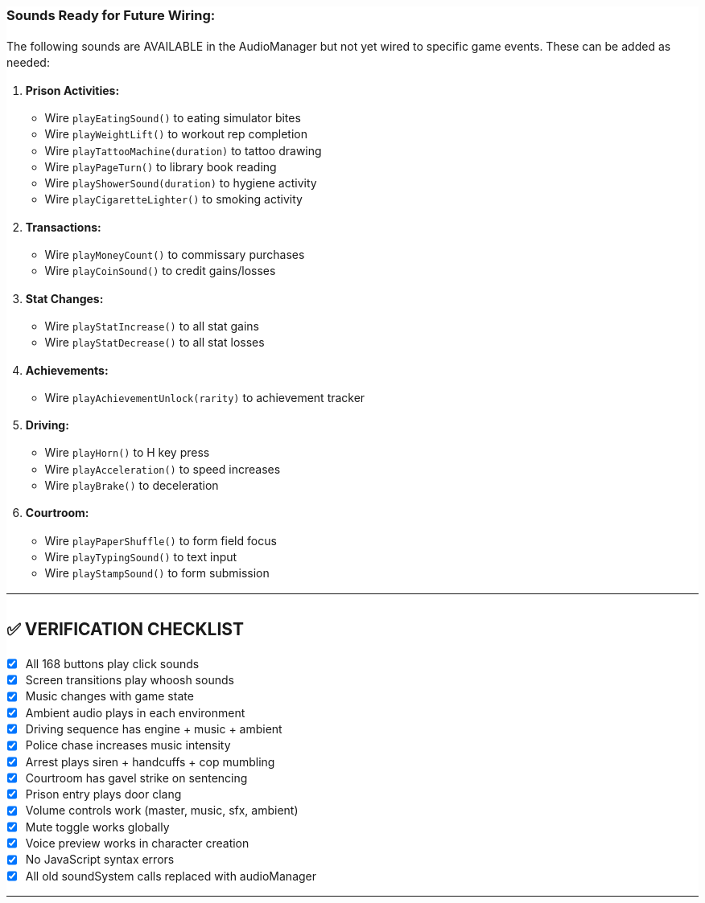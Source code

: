 ### Sounds Ready for Future Wiring:
The following sounds are AVAILABLE in the AudioManager but not yet wired to specific game events. These can be added as needed:

1. **Prison Activities:**
   - Wire `playEatingSound()` to eating simulator bites
   - Wire `playWeightLift()` to workout rep completion
   - Wire `playTattooMachine(duration)` to tattoo drawing
   - Wire `playPageTurn()` to library book reading
   - Wire `playShowerSound(duration)` to hygiene activity
   - Wire `playCigaretteLighter()` to smoking activity

2. **Transactions:**
   - Wire `playMoneyCount()` to commissary purchases
   - Wire `playCoinSound()` to credit gains/losses

3. **Stat Changes:**
   - Wire `playStatIncrease()` to all stat gains
   - Wire `playStatDecrease()` to all stat losses

4. **Achievements:**
   - Wire `playAchievementUnlock(rarity)` to achievement tracker

5. **Driving:**
   - Wire `playHorn()` to H key press
   - Wire `playAcceleration()` to speed increases
   - Wire `playBrake()` to deceleration

6. **Courtroom:**
   - Wire `playPaperShuffle()` to form field focus
   - Wire `playTypingSound()` to text input
   - Wire `playStampSound()` to form submission

---

## ✅ VERIFICATION CHECKLIST

- [x] All 168 buttons play click sounds
- [x] Screen transitions play whoosh sounds
- [x] Music changes with game state
- [x] Ambient audio plays in each environment
- [x] Driving sequence has engine + music + ambient
- [x] Police chase increases music intensity
- [x] Arrest plays siren + handcuffs + cop mumbling
- [x] Courtroom has gavel strike on sentencing
- [x] Prison entry plays door clang
- [x] Volume controls work (master, music, sfx, ambient)
- [x] Mute toggle works globally
- [x] Voice preview works in character creation
- [x] No JavaScript syntax errors
- [x] All old soundSystem calls replaced with audioManager

---
